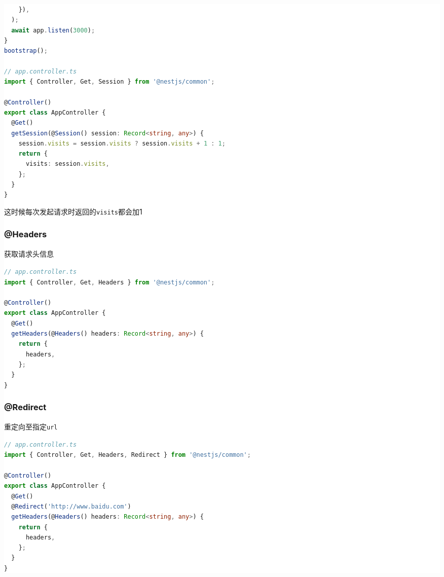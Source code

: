 ```ts
    }),
  );
  await app.listen(3000);
}
bootstrap();

// app.controller.ts
import { Controller, Get, Session } from '@nestjs/common';

@Controller()
export class AppController {
  @Get()
  getSession(@Session() session: Record<string, any>) {
    session.visits = session.visits ? session.visits + 1 : 1;
    return {
      visits: session.visits,
    };
  }
}

```

这时候每次发起请求时返回的`visits`都会加1



### @Headers

获取请求头信息

```ts
// app.controller.ts
import { Controller, Get, Headers } from '@nestjs/common';

@Controller()
export class AppController {
  @Get()
  getHeaders(@Headers() headers: Record<string, any>) {
    return {
      headers,
    };
  }
}

```



### @Redirect

重定向至指定`url`

```ts
// app.controller.ts
import { Controller, Get, Headers, Redirect } from '@nestjs/common';

@Controller()
export class AppController {
  @Get()
  @Redirect('http://www.baidu.com')
  getHeaders(@Headers() headers: Record<string, any>) {
    return {
      headers,
    };
  }
}

```